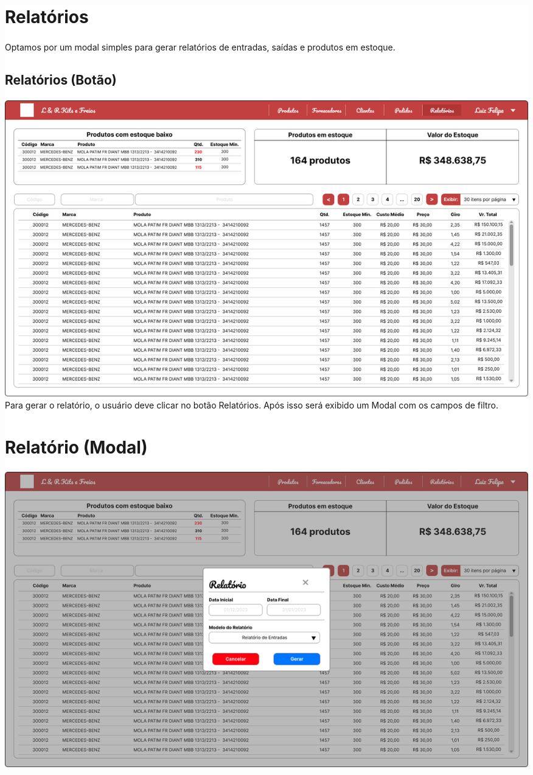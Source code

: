 # Relatórios
Optamos por um modal simples para gerar relatórios de entradas, saídas e produtos em estoque.

## Relatórios (Botão)
![Relatorios](images/fluxo-tela/Relatorios-1.png)  
Para gerar o relatório, o usuário deve clicar no botão Relatórios. Após isso será exibido um Modal com os campos de filtro.

# Relatório (Modal)
![Relatorios](images/fluxo-tela/Relatorios-2.png)  